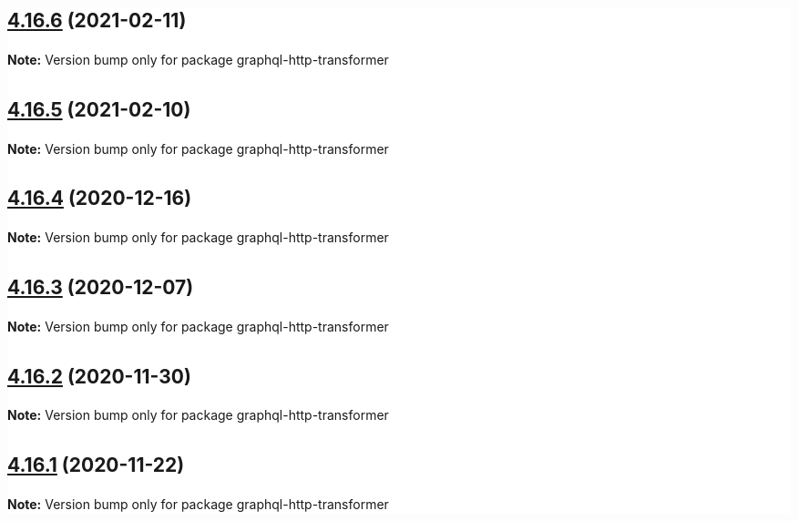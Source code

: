 



## [4.16.6](https://github.com/aws-amplify/amplify-cli/compare/graphql-http-transformer@4.16.5...graphql-http-transformer@4.16.6) (2021-02-11)

**Note:** Version bump only for package graphql-http-transformer





## [4.16.5](https://github.com/aws-amplify/amplify-cli/compare/graphql-http-transformer@4.16.4...graphql-http-transformer@4.16.5) (2021-02-10)

**Note:** Version bump only for package graphql-http-transformer





## [4.16.4](https://github.com/aws-amplify/amplify-cli/compare/graphql-http-transformer@4.16.3...graphql-http-transformer@4.16.4) (2020-12-16)

**Note:** Version bump only for package graphql-http-transformer





## [4.16.3](https://github.com/aws-amplify/amplify-cli/compare/graphql-http-transformer@4.16.2...graphql-http-transformer@4.16.3) (2020-12-07)

**Note:** Version bump only for package graphql-http-transformer





## [4.16.2](https://github.com/aws-amplify/amplify-cli/compare/graphql-http-transformer@4.16.1...graphql-http-transformer@4.16.2) (2020-11-30)

**Note:** Version bump only for package graphql-http-transformer





## [4.16.1](https://github.com/aws-amplify/amplify-cli/compare/graphql-http-transformer@4.15.24...graphql-http-transformer@4.16.1) (2020-11-22)

**Note:** Version bump only for package graphql-http-transformer

